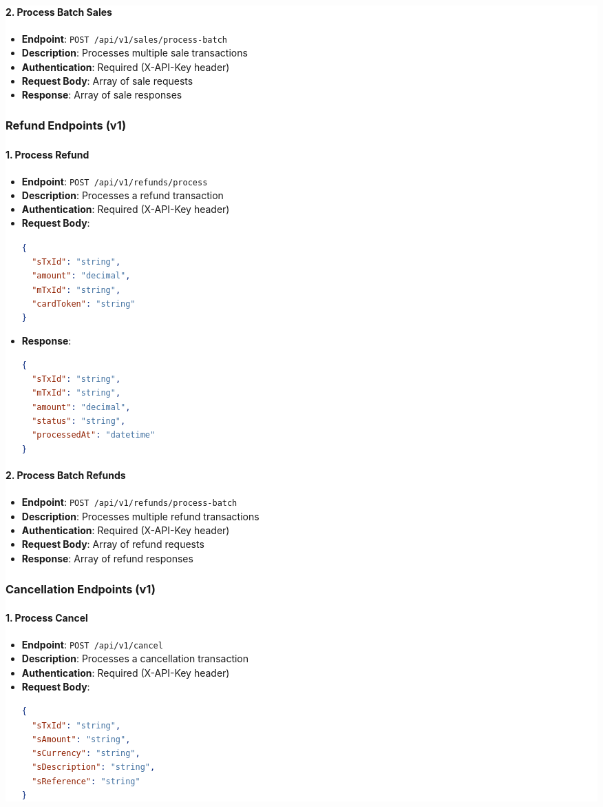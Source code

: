 #### 2. Process Batch Sales
- **Endpoint**: `POST /api/v1/sales/process-batch`
- **Description**: Processes multiple sale transactions
- **Authentication**: Required (X-API-Key header)
- **Request Body**: Array of sale requests
- **Response**: Array of sale responses

### Refund Endpoints (v1)

#### 1. Process Refund
- **Endpoint**: `POST /api/v1/refunds/process`
- **Description**: Processes a refund transaction
- **Authentication**: Required (X-API-Key header)
- **Request Body**:
  ```json
  {
    "sTxId": "string",
    "amount": "decimal",
    "mTxId": "string",
    "cardToken": "string"
  }
  ```
- **Response**:
  ```json
  {
    "sTxId": "string",
    "mTxId": "string",
    "amount": "decimal",
    "status": "string",
    "processedAt": "datetime"
  }
  ```

#### 2. Process Batch Refunds
- **Endpoint**: `POST /api/v1/refunds/process-batch`
- **Description**: Processes multiple refund transactions
- **Authentication**: Required (X-API-Key header)
- **Request Body**: Array of refund requests
- **Response**: Array of refund responses

### Cancellation Endpoints (v1)

#### 1. Process Cancel
- **Endpoint**: `POST /api/v1/cancel`
- **Description**: Processes a cancellation transaction
- **Authentication**: Required (X-API-Key header)
- **Request Body**:
  ```json
  {
    "sTxId": "string",
    "sAmount": "string",
    "sCurrency": "string",
    "sDescription": "string",
    "sReference": "string"
  }
  ```
